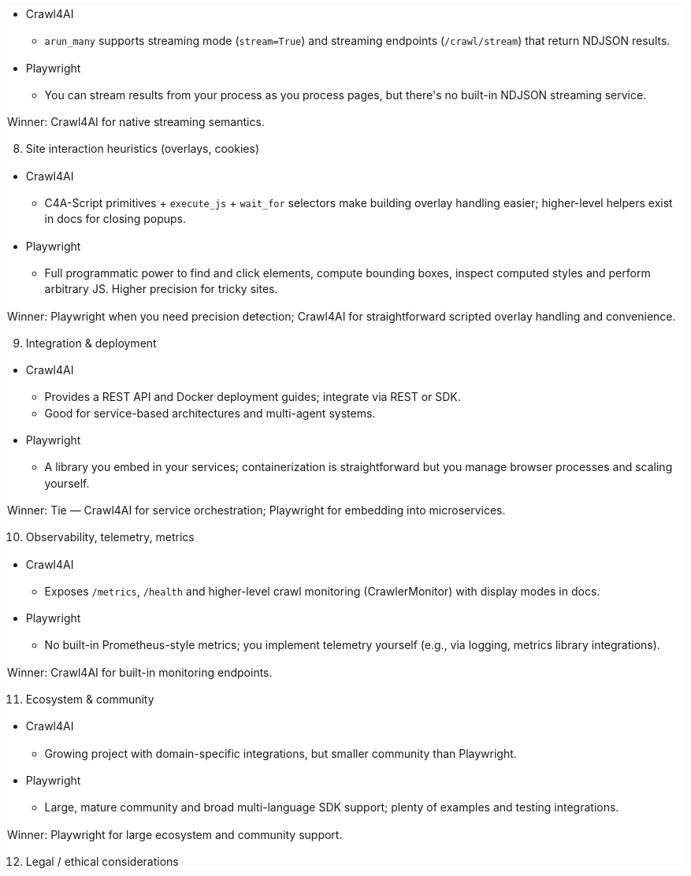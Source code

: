 - Crawl4AI
  - `arun_many` supports streaming mode (`stream=True`) and streaming endpoints (`/crawl/stream`) that return NDJSON results.

- Playwright
  - You can stream results from your process as you process pages, but there's no built-in NDJSON streaming service.

Winner: Crawl4AI for native streaming semantics.

8) Site interaction heuristics (overlays, cookies)

- Crawl4AI
  - C4A-Script primitives + `execute_js` + `wait_for` selectors make building overlay handling easier; higher-level helpers exist in docs for closing popups.

- Playwright
  - Full programmatic power to find and click elements, compute bounding boxes, inspect computed styles and perform arbitrary JS. Higher precision for tricky sites.

Winner: Playwright when you need precision detection; Crawl4AI for straightforward scripted overlay handling and convenience.

9) Integration & deployment

- Crawl4AI
  - Provides a REST API and Docker deployment guides; integrate via REST or SDK.
  - Good for service-based architectures and multi-agent systems.

- Playwright
  - A library you embed in your services; containerization is straightforward but you manage browser processes and scaling yourself.

Winner: Tie — Crawl4AI for service orchestration; Playwright for embedding into microservices.

10) Observability, telemetry, metrics

- Crawl4AI
  - Exposes `/metrics`, `/health` and higher-level crawl monitoring (CrawlerMonitor) with display modes in docs.

- Playwright
  - No built-in Prometheus-style metrics; you implement telemetry yourself (e.g., via logging, metrics library integrations).

Winner: Crawl4AI for built-in monitoring endpoints.

11) Ecosystem & community

- Crawl4AI
  - Growing project with domain-specific integrations, but smaller community than Playwright.

- Playwright
  - Large, mature community and broad multi-language SDK support; plenty of examples and testing integrations.

Winner: Playwright for large ecosystem and community support.

12) Legal / ethical considerations
